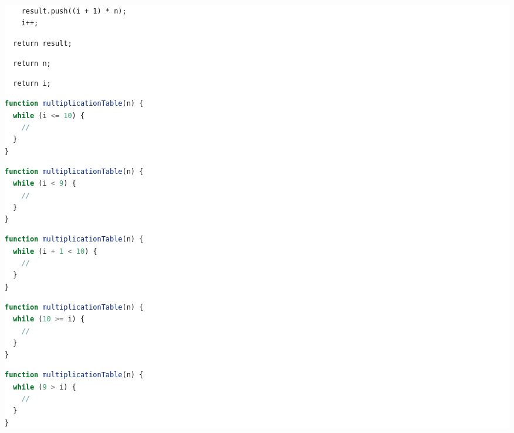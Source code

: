 ```transformation
    result.push((i + 1) * n);
    i++;
```

```final
  return result;
```

```final

```

```final
  return n;
```

```final
  return i;
```

```js
function multiplicationTable(n) {
  while (i <= 10) {
    //
  }
}
```

```js
function multiplicationTable(n) {
  while (i < 9) {
    //
  }
}
```

```js
function multiplicationTable(n) {
  while (i + 1 < 10) {
    //
  }
}
```

```js
function multiplicationTable(n) {
  while (10 >= i) {
    //
  }
}
```

```js
function multiplicationTable(n) {
  while (9 > i) {
    //
  }
}
```
